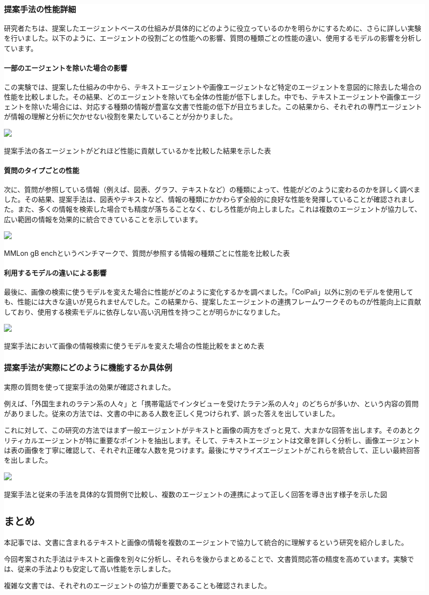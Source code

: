 ### 提案手法の性能詳細

研究者たちは、提案したエージェントベースの仕組みが具体的にどのように役立っているのかを明らかにするために、さらに詳しい実験を行いました。以下のように、エージェントの役割ごとの性能への影響、質問の種類ごとの性能の違い、使用するモデルの影響を分析しています。

#### 一部のエージェントを除いた場合の影響

この実験では、提案した仕組みの中から、テキストエージェントや画像エージェントなど特定のエージェントを意図的に除去した場合の性能を比較しました。その結果、どのエージェントを除いても全体の性能が低下しました。中でも、テキストエージェントや画像エージェントを除いた場合には、対応する種類の情報が豊富な文書で性能の低下が目立ちました。この結果から、それぞれの専門エージェントが情報の理解と分析に欠かせない役割を果たしていることが分かりました。

![](https://ai-data-base.com/wp-content/uploads/2025/03/AIDB_87048_4-1024x171.png)

提案手法の各エージェントがどれほど性能に貢献しているかを比較した結果を示した表

#### 質問のタイプごとの性能

次に、質問が参照している情報（例えば、図表、グラフ、テキストなど）の種類によって、性能がどのように変わるのかを詳しく調べました。その結果、提案手法は、図表やテキストなど、情報の種類にかかわらず全般的に良好な性能を発揮していることが確認されました。また、多くの情報を検索した場合でも精度が落ちることなく、むしろ性能が向上しました。これは複数のエージェントが協力して、広い範囲の情報を効果的に統合できていることを示しています。

![](https://ai-data-base.com/wp-content/uploads/2025/03/AIDB_87048_5-1024x632.png)

MMLon gB enchというベンチマークで、質問が参照する情報の種類ごとに性能を比較した表

#### 利用するモデルの違いによる影響

最後に、画像の検索に使うモデルを変えた場合に性能がどのように変化するかを調べました。「ColPali」以外に別のモデルを使用しても、性能には大きな違いが見られませんでした。この結果から、提案したエージェントの連携フレームワークそのものが性能向上に貢献しており、使用する検索モデルに依存しない高い汎用性を持つことが明らかになりました。

![](https://ai-data-base.com/wp-content/uploads/2025/03/AIDB_87048_6-1024x140.png)

提案手法において画像の情報検索に使うモデルを変えた場合の性能比較をまとめた表

### 提案手法が実際にどのように機能するか具体例

実際の質問を使って提案手法の効果が確認されました。

例えば、「外国生まれのラテン系の人々」と「携帯電話でインタビューを受けたラテン系の人々」のどちらが多いか、という内容の質問がありました。従来の方法では、文書の中にある人数を正しく見つけられず、誤った答えを出していました。

これに対して、この研究の方法ではまず一般エージェントがテキストと画像の両方をざっと見て、大まかな回答を出します。そのあとクリティカルエージェントが特に重要なポイントを抽出します。そして、テキストエージェントは文章を詳しく分析し、画像エージェントは表の画像を丁寧に確認して、それぞれ正確な人数を見つけます。最後にサマライズエージェントがこれらを統合して、正しい最終回答を出しました。

![](https://ai-data-base.com/wp-content/uploads/2025/03/AIDB_87048_7-1024x545.png)

提案手法と従来の手法を具体的な質問例で比較し、複数のエージェントの連携によって正しく回答を導き出す様子を示した図

## まとめ

本記事では、文書に含まれるテキストと画像の情報を複数のエージェントで協力して統合的に理解するという研究を紹介しました。

今回考案された手法はテキストと画像を別々に分析し、それらを後からまとめることで、文書質問応答の精度を高めています。実験では、従来の手法よりも安定して高い性能を示しました。

複雑な文書では、それぞれのエージェントの協力が重要であることも確認されました。
